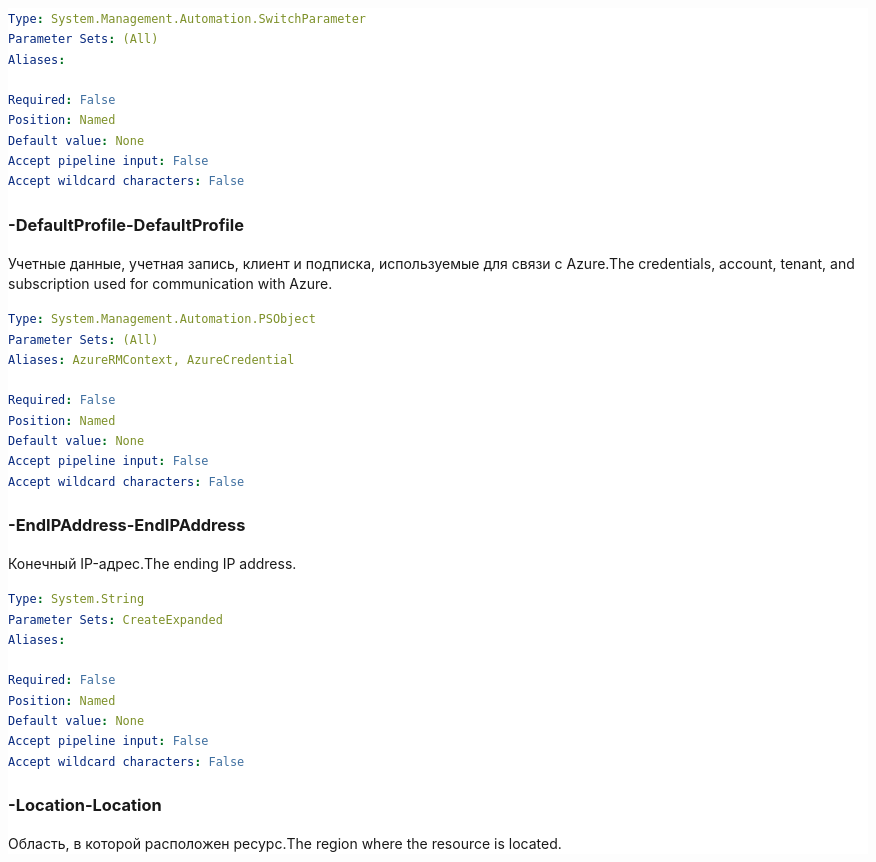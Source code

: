 ```yaml
Type: System.Management.Automation.SwitchParameter
Parameter Sets: (All)
Aliases:

Required: False
Position: Named
Default value: None
Accept pipeline input: False
Accept wildcard characters: False

```

### <span data-ttu-id="b7025-119">-DefaultProfile</span><span class="sxs-lookup"><span data-stu-id="b7025-119">-DefaultProfile</span></span>
<span data-ttu-id="b7025-120">Учетные данные, учетная запись, клиент и подписка, используемые для связи с Azure.</span><span class="sxs-lookup"><span data-stu-id="b7025-120">The credentials, account, tenant, and subscription used for communication with Azure.</span></span>

```yaml
Type: System.Management.Automation.PSObject
Parameter Sets: (All)
Aliases: AzureRMContext, AzureCredential

Required: False
Position: Named
Default value: None
Accept pipeline input: False
Accept wildcard characters: False

```

### <span data-ttu-id="b7025-121">-EndIPAddress</span><span class="sxs-lookup"><span data-stu-id="b7025-121">-EndIPAddress</span></span>
<span data-ttu-id="b7025-122">Конечный IP-адрес.</span><span class="sxs-lookup"><span data-stu-id="b7025-122">The ending IP address.</span></span>

```yaml
Type: System.String
Parameter Sets: CreateExpanded
Aliases:

Required: False
Position: Named
Default value: None
Accept pipeline input: False
Accept wildcard characters: False

```

### <span data-ttu-id="b7025-123">-Location</span><span class="sxs-lookup"><span data-stu-id="b7025-123">-Location</span></span>
<span data-ttu-id="b7025-124">Область, в которой расположен ресурс.</span><span class="sxs-lookup"><span data-stu-id="b7025-124">The region where the resource is located.</span></span>
